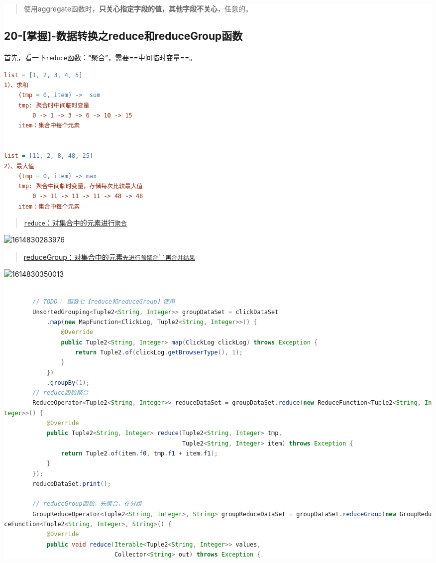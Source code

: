 > 使用aggregate函数时，**只关心指定字段的值，其他字段不关心**，任意的。
>





## 20-[掌握]-数据转换之reduce和reduceGroup函数 

首先，看一下`reduce`函数：“聚合”，需要==中间临时变量==。

```ini
list = [1, 2, 3, 4, 5]
1）、求和
	(tmp = 0, item) ->  sum
	tmp: 聚合时中间临时变量
		0 -> 1 -> 3 -> 6 -> 10 -> 15
	item：集合中每个元素
 
 
list = [11, 2, 8, 48, 25]    
2）、最大值
	(tmp = 0, item) -> max 
	tmp: 聚合中间临时变量，存储每次比较最大值
		0 -> 11 -> 11 -> 11 -> 48 -> 48
	item：集合中每个元素
```



> [`reduce`：对集合中的元素进行`聚合`]()

![1614830283976](/img/1614830283976.png)



> [reduceGroup：对集合中的元素`先进行预聚合``再合并结果`]()

![1614830350013](/img/1614830350013.png)



```java

		// TODO： 函数七【reduce和reduceGroup】使用
		UnsortedGrouping<Tuple2<String, Integer>> groupDataSet = clickDataSet
			.map(new MapFunction<ClickLog, Tuple2<String, Integer>>() {
				@Override
				public Tuple2<String, Integer> map(ClickLog clickLog) throws Exception {
					return Tuple2.of(clickLog.getBrowserType(), 1);
				}
			})
			.groupBy(1);
		// reduce函数聚合
		ReduceOperator<Tuple2<String, Integer>> reduceDataSet = groupDataSet.reduce(new ReduceFunction<Tuple2<String, Integer>>() {
			@Override
			public Tuple2<String, Integer> reduce(Tuple2<String, Integer> tmp,
			                                      Tuple2<String, Integer> item) throws Exception {
				return Tuple2.of(item.f0, tmp.f1 + item.f1);
			}
		});
		reduceDataSet.print();

		// reduceGroup函数，先聚合，在分组
		GroupReduceOperator<Tuple2<String, Integer>, String> groupReduceDataSet = groupDataSet.reduceGroup(new GroupReduceFunction<Tuple2<String, Integer>, String>() {
			@Override
			public void reduce(Iterable<Tuple2<String, Integer>> values,
			                   Collector<String> out) throws Exception {
```